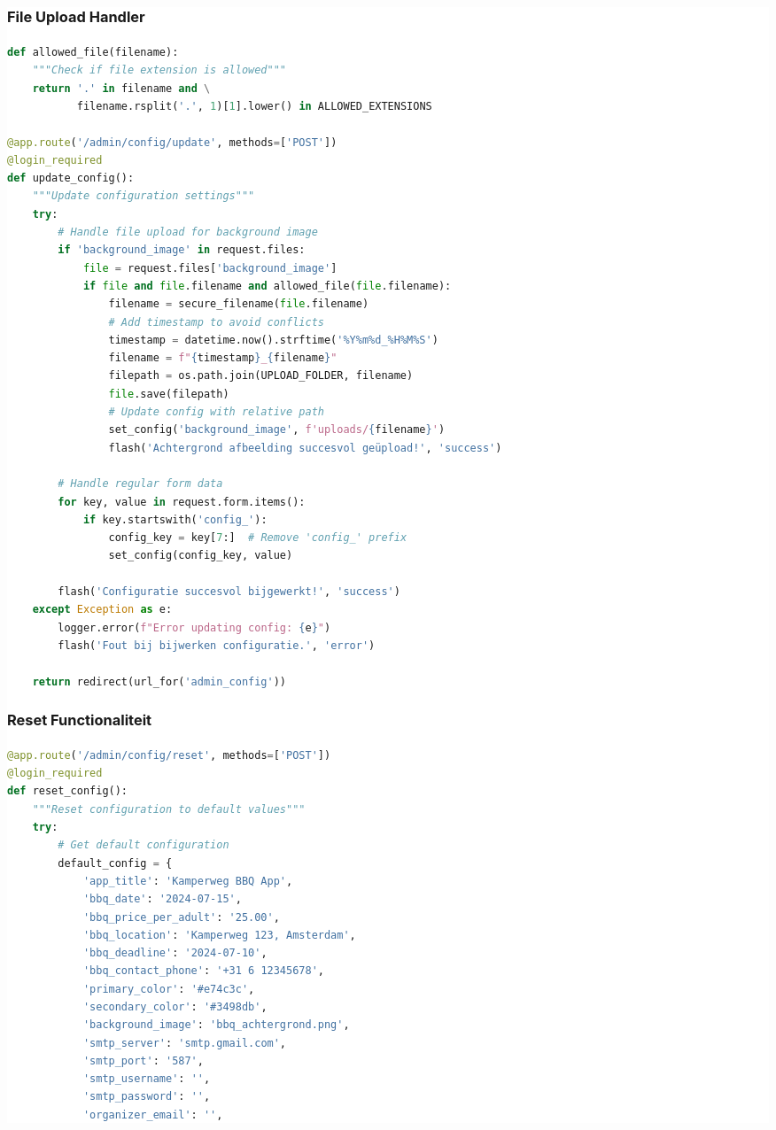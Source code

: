 ### **File Upload Handler**
```python
def allowed_file(filename):
    """Check if file extension is allowed"""
    return '.' in filename and \
           filename.rsplit('.', 1)[1].lower() in ALLOWED_EXTENSIONS

@app.route('/admin/config/update', methods=['POST'])
@login_required
def update_config():
    """Update configuration settings"""
    try:
        # Handle file upload for background image
        if 'background_image' in request.files:
            file = request.files['background_image']
            if file and file.filename and allowed_file(file.filename):
                filename = secure_filename(file.filename)
                # Add timestamp to avoid conflicts
                timestamp = datetime.now().strftime('%Y%m%d_%H%M%S')
                filename = f"{timestamp}_{filename}"
                filepath = os.path.join(UPLOAD_FOLDER, filename)
                file.save(filepath)
                # Update config with relative path
                set_config('background_image', f'uploads/{filename}')
                flash('Achtergrond afbeelding succesvol geüpload!', 'success')
        
        # Handle regular form data
        for key, value in request.form.items():
            if key.startswith('config_'):
                config_key = key[7:]  # Remove 'config_' prefix
                set_config(config_key, value)
        
        flash('Configuratie succesvol bijgewerkt!', 'success')
    except Exception as e:
        logger.error(f"Error updating config: {e}")
        flash('Fout bij bijwerken configuratie.', 'error')
    
    return redirect(url_for('admin_config'))
```

### **Reset Functionaliteit**
```python
@app.route('/admin/config/reset', methods=['POST'])
@login_required
def reset_config():
    """Reset configuration to default values"""
    try:
        # Get default configuration
        default_config = {
            'app_title': 'Kamperweg BBQ App',
            'bbq_date': '2024-07-15',
            'bbq_price_per_adult': '25.00',
            'bbq_location': 'Kamperweg 123, Amsterdam',
            'bbq_deadline': '2024-07-10',
            'bbq_contact_phone': '+31 6 12345678',
            'primary_color': '#e74c3c',
            'secondary_color': '#3498db',
            'background_image': 'bbq_achtergrond.png',
            'smtp_server': 'smtp.gmail.com',
            'smtp_port': '587',
            'smtp_username': '',
            'smtp_password': '',
            'organizer_email': '',
```